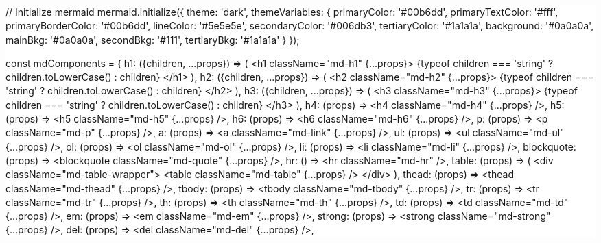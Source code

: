 // Initialize mermaid
mermaid.initialize({ 
  theme: 'dark',
  themeVariables: {
    primaryColor: '#00b6dd',
    primaryTextColor: '#fff',
    primaryBorderColor: '#00b6dd',
    lineColor: '#5e5e5e',
    secondaryColor: '#006db3',
    tertiaryColor: '#1a1a1a',
    background: '#0a0a0a',
    mainBkg: '#0a0a0a',
    secondBkg: '#111',
    tertiaryBkg: '#1a1a1a'
  }
});

const mdComponents = {
  h1: ({children, ...props}) => (
    &lt;h1 className="md-h1" {...props}&gt;
      {typeof children === 'string' ? children.toLowerCase() : children}
    &lt;/h1&gt;
  ),
  h2: ({children, ...props}) => (
    &lt;h2 className="md-h2" {...props}&gt;
      {typeof children === 'string' ? children.toLowerCase() : children}
    &lt;/h2&gt;
  ),
  h3: ({children, ...props}) => (
    &lt;h3 className="md-h3" {...props}&gt;
      {typeof children === 'string' ? children.toLowerCase() : children}
    &lt;/h3&gt;
  ),
  h4: (props) => &lt;h4 className="md-h4" {...props} /&gt;,
  h5: (props) => &lt;h5 className="md-h5" {...props} /&gt;,
  h6: (props) => &lt;h6 className="md-h6" {...props} /&gt;,
  p: (props) => &lt;p className="md-p" {...props} /&gt;,
  a: (props) => &lt;a className="md-link" {...props} /&gt;,
  ul: (props) => &lt;ul className="md-ul" {...props} /&gt;,
  ol: (props) => &lt;ol className="md-ol" {...props} /&gt;,
  li: (props) => &lt;li className="md-li" {...props} /&gt;,
  blockquote: (props) => &lt;blockquote className="md-quote" {...props} /&gt;,
  hr: () => &lt;hr className="md-hr" /&gt;,
  table: (props) => (
    &lt;div className="md-table-wrapper"&gt;
      &lt;table className="md-table" {...props} /&gt;
    &lt;/div&gt;
  ),
  thead: (props) => &lt;thead className="md-thead" {...props} /&gt;,
  tbody: (props) => &lt;tbody className="md-tbody" {...props} /&gt;,
  tr: (props) => &lt;tr className="md-tr" {...props} /&gt;,
  th: (props) => &lt;th className="md-th" {...props} /&gt;,
  td: (props) => &lt;td className="md-td" {...props} /&gt;,
  em: (props) => &lt;em className="md-em" {...props} /&gt;,
  strong: (props) => &lt;strong className="md-strong" {...props} /&gt;,
  del: (props) => &lt;del className="md-del" {...props} /&gt;,
  